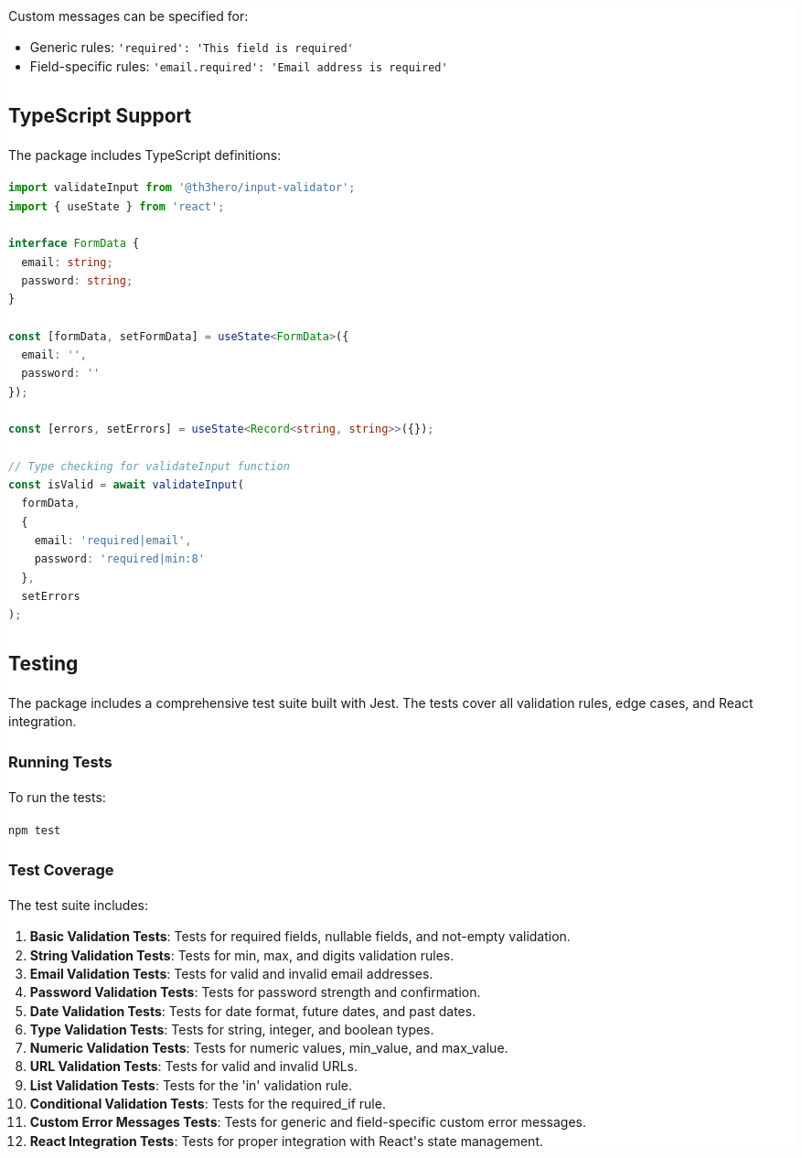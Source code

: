 Custom messages can be specified for:
- Generic rules: `'required': 'This field is required'`
- Field-specific rules: `'email.required': 'Email address is required'`

## TypeScript Support

The package includes TypeScript definitions:

```typescript
import validateInput from '@th3hero/input-validator';
import { useState } from 'react';

interface FormData {
  email: string;
  password: string;
}

const [formData, setFormData] = useState<FormData>({
  email: '',
  password: ''
});

const [errors, setErrors] = useState<Record<string, string>>({});

// Type checking for validateInput function
const isValid = await validateInput(
  formData,
  {
    email: 'required|email',
    password: 'required|min:8'
  },
  setErrors
);
```

## Testing

The package includes a comprehensive test suite built with Jest. The tests cover all validation rules, edge cases, and React integration.

### Running Tests

To run the tests:

```bash
npm test
```

### Test Coverage

The test suite includes:

1. **Basic Validation Tests**: Tests for required fields, nullable fields, and not-empty validation.
2. **String Validation Tests**: Tests for min, max, and digits validation rules.
3. **Email Validation Tests**: Tests for valid and invalid email addresses.
4. **Password Validation Tests**: Tests for password strength and confirmation.
5. **Date Validation Tests**: Tests for date format, future dates, and past dates.
6. **Type Validation Tests**: Tests for string, integer, and boolean types.
7. **Numeric Validation Tests**: Tests for numeric values, min_value, and max_value.
8. **URL Validation Tests**: Tests for valid and invalid URLs.
9. **List Validation Tests**: Tests for the 'in' validation rule.
10. **Conditional Validation Tests**: Tests for the required_if rule.
11. **Custom Error Messages Tests**: Tests for generic and field-specific custom error messages.
12. **React Integration Tests**: Tests for proper integration with React's state management.
